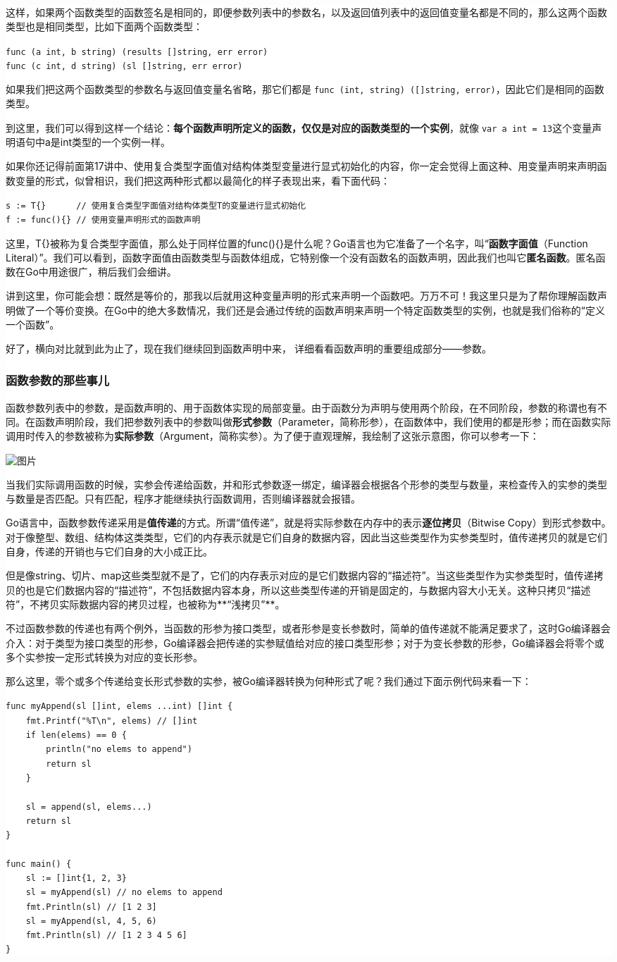 这样，如果两个函数类型的函数签名是相同的，即便参数列表中的参数名，以及返回值列表中的返回值变量名都是不同的，那么这两个函数类型也是相同类型，比如下面两个函数类型：

```plain
func (a int, b string) (results []string, err error)
func (c int, d string) (sl []string, err error)
```

如果我们把这两个函数类型的参数名与返回值变量名省略，那它们都是 `func (int, string) ([]string, error)`，因此它们是相同的函数类型。

到这里，我们可以得到这样一个结论：**每个函数声明所定义的函数，仅仅是对应的函数类型的一个实例**，就像 `var a int = 13`这个变量声明语句中a是int类型的一个实例一样。

如果你还记得前面第17讲中、使用复合类型字面值对结构体类型变量进行显式初始化的内容，你一定会觉得上面这种、用变量声明来声明函数变量的形式，似曾相识，我们把这两种形式都以最简化的样子表现出来，看下面代码：

```plain
s := T{}      // 使用复合类型字面值对结构体类型T的变量进行显式初始化
f := func(){} // 使用变量声明形式的函数声明
```

这里，T{}被称为复合类型字面值，那么处于同样位置的func(){}是什么呢？Go语言也为它准备了一个名字，叫“**函数字面值**（Function Literal）”。我们可以看到，函数字面值由函数类型与函数体组成，它特别像一个没有函数名的函数声明，因此我们也叫它**匿名函数**。匿名函数在Go中用途很广，稍后我们会细讲。

讲到这里，你可能会想：既然是等价的，那我以后就用这种变量声明的形式来声明一个函数吧。万万不可！我这里只是为了帮你理解函数声明做了一个等价变换。在Go中的绝大多数情况，我们还是会通过传统的函数声明来声明一个特定函数类型的实例，也就是我们俗称的“定义一个函数”。

好了，横向对比就到此为止了，现在我们继续回到函数声明中来， 详细看看函数声明的重要组成部分——参数。

### 函数参数的那些事儿

函数参数列表中的参数，是函数声明的、用于函数体实现的局部变量。由于函数分为声明与使用两个阶段，在不同阶段，参数的称谓也有不同。在函数声明阶段，我们把参数列表中的参数叫做**形式参数**（Parameter，简称形参），在函数体中，我们使用的都是形参；而在函数实际调用时传入的参数被称为**实际参数**（Argument，简称实参）。为了便于直观理解，我绘制了这张示意图，你可以参考一下：

![图片](https://static001.geekbang.org/resource/image/bc/93/bc9de182b5843779036f10f7cf53f993.jpg?wh=1920x1114)

当我们实际调用函数的时候，实参会传递给函数，并和形式参数逐一绑定，编译器会根据各个形参的类型与数量，来检查传入的实参的类型与数量是否匹配。只有匹配，程序才能继续执行函数调用，否则编译器就会报错。

Go语言中，函数参数传递采用是**值传递**的方式。所谓“值传递”，就是将实际参数在内存中的表示**逐位拷贝**（Bitwise Copy）到形式参数中。对于像整型、数组、结构体这类类型，它们的内存表示就是它们自身的数据内容，因此当这些类型作为实参类型时，值传递拷贝的就是它们自身，传递的开销也与它们自身的大小成正比。

但是像string、切片、map这些类型就不是了，它们的内存表示对应的是它们数据内容的“描述符”。当这些类型作为实参类型时，值传递拷贝的也是它们数据内容的“描述符”，不包括数据内容本身，所以这些类型传递的开销是固定的，与数据内容大小无关。这种只拷贝“描述符”，不拷贝实际数据内容的拷贝过程，也被称为**“浅拷贝”**。

不过函数参数的传递也有两个例外，当函数的形参为接口类型，或者形参是变长参数时，简单的值传递就不能满足要求了，这时Go编译器会介入：对于类型为接口类型的形参，Go编译器会把传递的实参赋值给对应的接口类型形参；对于为变长参数的形参，Go编译器会将零个或多个实参按一定形式转换为对应的变长形参。

那么这里，零个或多个传递给变长形式参数的实参，被Go编译器转换为何种形式了呢？我们通过下面示例代码来看一下：

```plain
func myAppend(sl []int, elems ...int) []int {
    fmt.Printf("%T\n", elems) // []int
    if len(elems) == 0 {
        println("no elems to append")
        return sl
    }

    sl = append(sl, elems...)
    return sl
}

func main() {
    sl := []int{1, 2, 3}
    sl = myAppend(sl) // no elems to append
    fmt.Println(sl) // [1 2 3]
    sl = myAppend(sl, 4, 5, 6)
    fmt.Println(sl) // [1 2 3 4 5 6]
}
```
